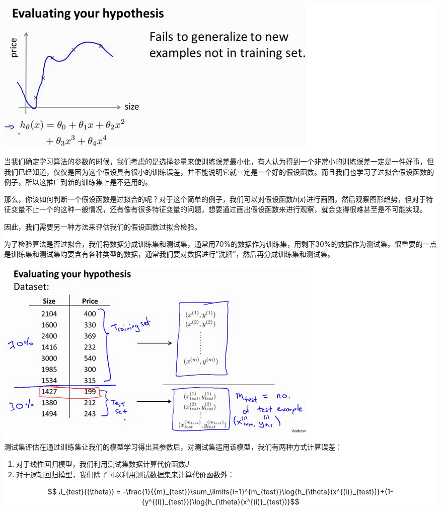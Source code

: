 ![](../images/f49730be98810b869951bbe38b6319ba.png)

当我们确定学习算法的参数的时候，我们考虑的是选择参量来使训练误差最小化，有人认为得到一个非常小的训练误差一定是一件好事，但我们已经知道，仅仅是因为这个假设具有很小的训练误差，并不能说明它就一定是一个好的假设函数。而且我们也学习了过拟合假设函数的例子，所以这推广到新的训练集上是不适用的。
	
那么，你该如何判断一个假设函数是过拟合的呢？对于这个简单的例子，我们可以对假设函数$h(x)$进行画图，然后观察图形趋势，但对于特征变量不止一个的这种一般情况，还有像有很多特征变量的问题，想要通过画出假设函数来进行观察，就会变得很难甚至是不可能实现。
	
因此，我们需要另一种方法来评估我们的假设函数过拟合检验。
	
为了检验算法是否过拟合，我们将数据分成训练集和测试集，通常用70%的数据作为训练集，用剩下30%的数据作为测试集。很重要的一点是训练集和测试集均要含有各种类型的数据，通常我们要对数据进行“洗牌”，然后再分成训练集和测试集。

![](../images/9c769fd59c8a9c9f92200f538d1ab29c.png)

测试集评估在通过训练集让我们的模型学习得出其参数后，对测试集运用该模型，我们有两种方式计算误差：

1. 对于线性回归模型，我们利用测试集数据计算代价函数$J$
2. 对于逻辑回归模型，我们除了可以利用测试数据集来计算代价函数外：

$$ J_{test}{(\theta)} = -\frac{1}{{m}_{test}}\sum_\limits{i=1}^{m_{test}}\log{h_{\theta}(x^{(i)}_{test})}+(1-{y^{(i)}_{test}})\log{h_{\theta}(x^{(i)}_{test})}$$
